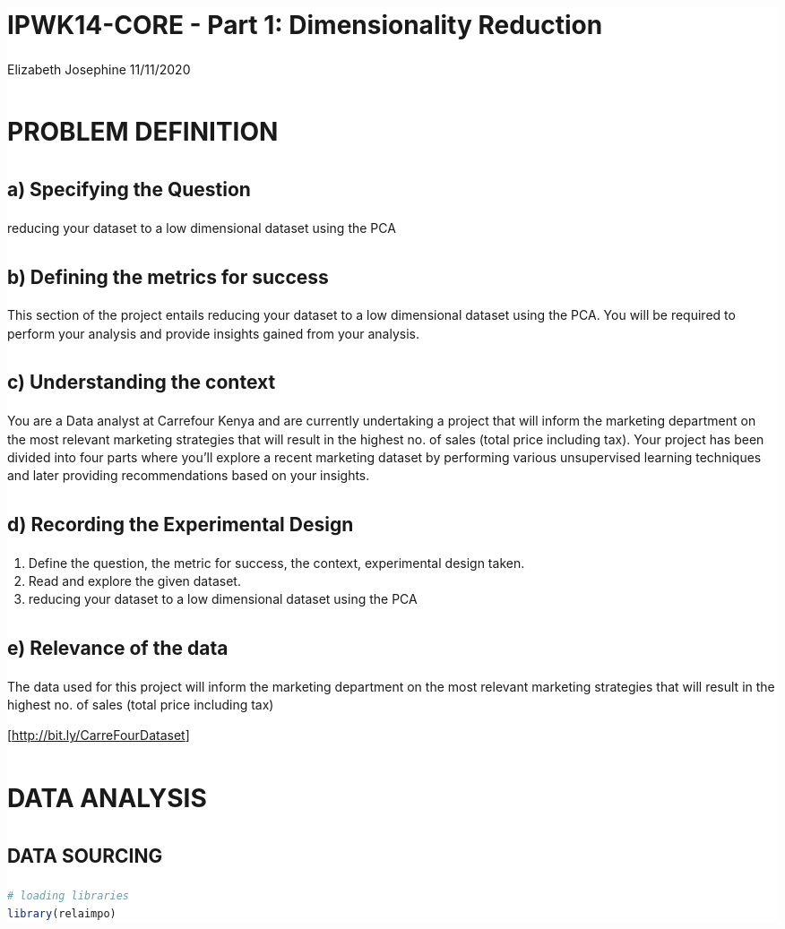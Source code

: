 IPWK14-CORE - Part 1: Dimensionality Reduction
================
Elizabeth Josephine
11/11/2020

# PROBLEM DEFINITION

## **a) Specifying the Question**

reducing your dataset to a low dimensional dataset using the PCA

## **b) Defining the metrics for success**

This section of the project entails reducing your dataset to a low
dimensional dataset using the PCA. You will be required to perform your
analysis and provide insights gained from your analysis.

## **c) Understanding the context**

You are a Data analyst at Carrefour Kenya and are currently undertaking
a project that will inform the marketing department on the most relevant
marketing strategies that will result in the highest no. of sales (total
price including tax). Your project has been divided into four parts
where you’ll explore a recent marketing dataset by performing various
unsupervised learning techniques and later providing recommendations
based on your insights.

## **d) Recording the Experimental Design**

1.  Define the question, the metric for success, the context,
    experimental design taken.
2.  Read and explore the given dataset.
3.  reducing your dataset to a low dimensional dataset using the PCA

## **e) Relevance of the data**

The data used for this project will inform the marketing department on
the most relevant marketing strategies that will result in the highest
no. of sales (total price including tax)

\[<http://bit.ly/CarreFourDataset>\]

# DATA ANALYSIS

## DATA SOURCING

``` r
# loading libraries
library(relaimpo)
```
